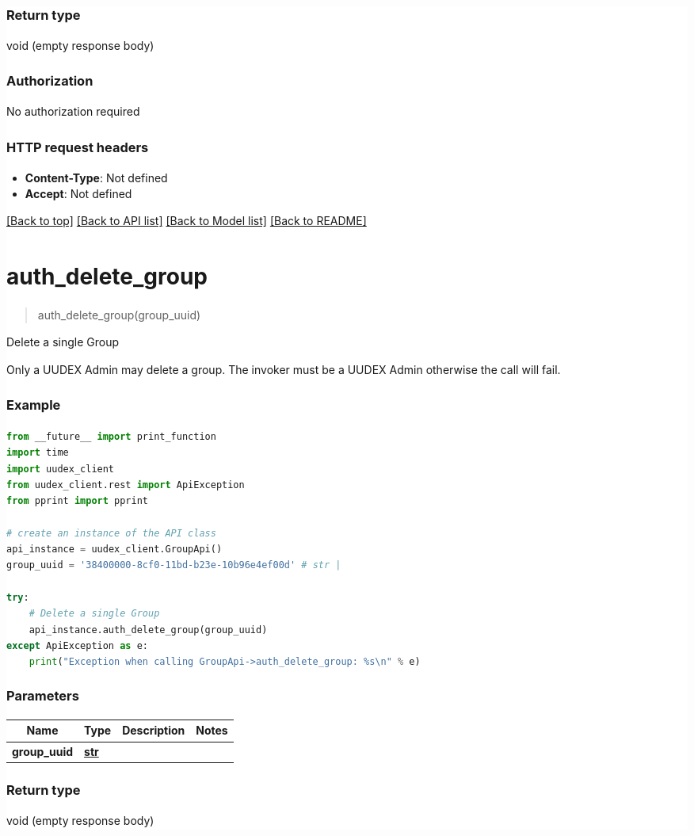 ### Return type

void (empty response body)

### Authorization

No authorization required

### HTTP request headers

 - **Content-Type**: Not defined
 - **Accept**: Not defined

[[Back to top]](#) [[Back to API list]](../README.md#documentation-for-api-endpoints) [[Back to Model list]](../README.md#documentation-for-models) [[Back to README]](../README.md)

# **auth_delete_group**
> auth_delete_group(group_uuid)

Delete a single Group

Only a UUDEX Admin may delete a group.  The invoker must be a UUDEX Admin otherwise the call will fail.

### Example
```python
from __future__ import print_function
import time
import uudex_client
from uudex_client.rest import ApiException
from pprint import pprint

# create an instance of the API class
api_instance = uudex_client.GroupApi()
group_uuid = '38400000-8cf0-11bd-b23e-10b96e4ef00d' # str | 

try:
    # Delete a single Group
    api_instance.auth_delete_group(group_uuid)
except ApiException as e:
    print("Exception when calling GroupApi->auth_delete_group: %s\n" % e)
```

### Parameters

Name | Type | Description  | Notes
------------- | ------------- | ------------- | -------------
 **group_uuid** | [**str**](.md)|  | 

### Return type

void (empty response body)
